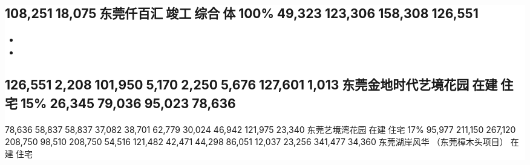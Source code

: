 108,251
18,075
东莞仟百汇
竣工
综合
体
100%
49,323
123,306
158,308
126,551
-
-
-
126,551
2,208
101,950
5,170
2,250
5,676
127,601
1,013
东莞金地时代艺境花园
在建
住宅
15%
26,345
79,036
95,023
78,636
-
78,636
58,837
58,837
37,082
38,701
62,779
30,024
46,942
121,975
23,340
东莞艺境湾花园
在建
住宅
17%
95,977
211,150
267,120
208,750
98,510
208,750
54,516
121,482
42,471
44,298
86,051
12,037
23,256
341,477
34,360
东莞湖岸风华
（东莞樟木头项目）
在建
住宅
